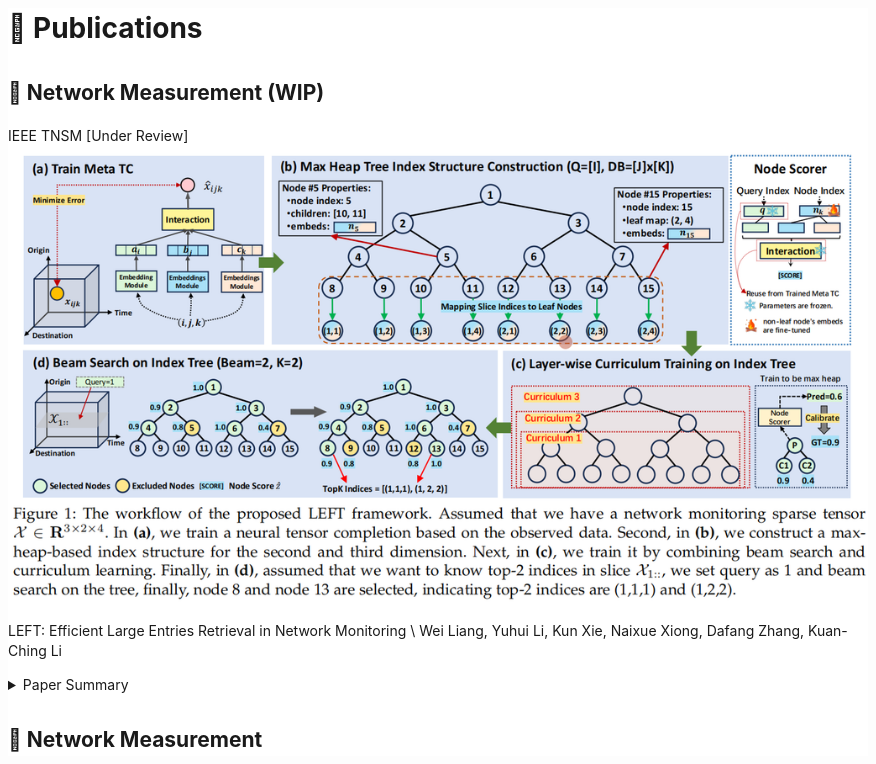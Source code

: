 # 📝 Publications 

## 📐 Network Measurement (WIP)

<div class='paper-box'>


<div class='paper-box-image'>
    <div class="badge">IEEE TNSM [Under Review]</div>
    <img src='images/LEFT.png' alt="sym" width="100%">
</div>


<div class='paper-box-text' markdown="1">

LEFT: Efficient Large Entries Retrieval in Network Monitoring
\\
Wei Liang, Yuhui Li, Kun Xie, Naixue Xiong, Dafang Zhang, Kuan-Ching Li

<details close><summary>Paper Summary</summary></details>
</div>
</div>


## 📐 Network Measurement


<div class='paper-box'>

